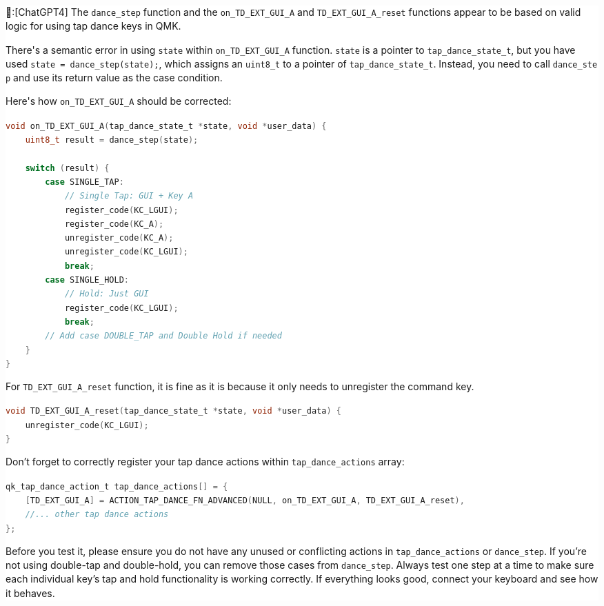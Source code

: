 🤖:[ChatGPT4]
The `dance_step` function and the `on_TD_EXT_GUI_A` and `TD_EXT_GUI_A_reset` functions appear to be based on valid logic for using tap dance keys in QMK.

There's a semantic error in using `state` within `on_TD_EXT_GUI_A` function. `state` is a pointer to `tap_dance_state_t`, but you have used `state = dance_step(state);`, which assigns an `uint8_t` to a pointer of `tap_dance_state_t`. Instead, you need to call `dance_step` and use its return value as the case condition.

Here's how `on_TD_EXT_GUI_A` should be corrected:

```c
void on_TD_EXT_GUI_A(tap_dance_state_t *state, void *user_data) {
    uint8_t result = dance_step(state);

    switch (result) {
        case SINGLE_TAP:
            // Single Tap: GUI + Key A
            register_code(KC_LGUI);
            register_code(KC_A);
            unregister_code(KC_A);
            unregister_code(KC_LGUI);
            break;
        case SINGLE_HOLD:
            // Hold: Just GUI
            register_code(KC_LGUI);
            break;
        // Add case DOUBLE_TAP and Double Hold if needed
    }
}
```

For `TD_EXT_GUI_A_reset` function, it is fine as it is because it only needs to unregister the command key.

```c
void TD_EXT_GUI_A_reset(tap_dance_state_t *state, void *user_data) {
    unregister_code(KC_LGUI);
}
```

Don’t forget to correctly register your tap dance actions within `tap_dance_actions` array:

```c
qk_tap_dance_action_t tap_dance_actions[] = {
    [TD_EXT_GUI_A] = ACTION_TAP_DANCE_FN_ADVANCED(NULL, on_TD_EXT_GUI_A, TD_EXT_GUI_A_reset),
    //... other tap dance actions
};
```

Before you test it, please ensure you do not have any unused or conflicting actions in `tap_dance_actions` or `dance_step`. If you’re not using double-tap and double-hold, you can remove those cases from `dance_step`. Always test one step at a time to make sure each individual key’s tap and hold functionality is working correctly. If everything looks good, connect your keyboard and see how it behaves.
